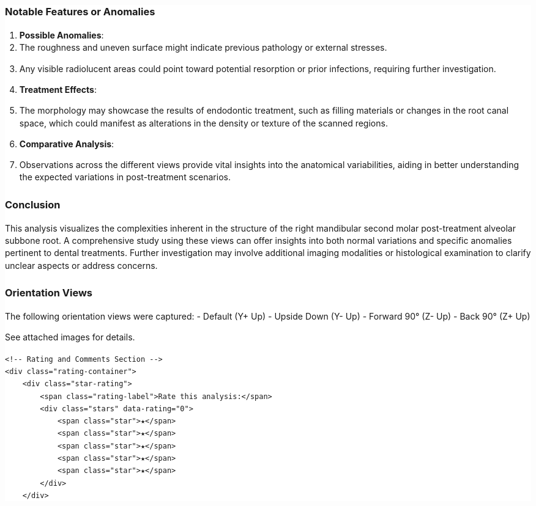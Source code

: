 </ul>
<h3>Notable Features or Anomalies</h3>
<ol>
<li><strong>Possible Anomalies</strong>:</li>
<li>The roughness and uneven surface might indicate previous pathology or external stresses. </li>
<li>
<p>Any visible radiolucent areas could point toward potential resorption or prior infections, requiring further investigation.</p>
</li>
<li>
<p><strong>Treatment Effects</strong>:</p>
</li>
<li>
<p>The morphology may showcase the results of endodontic treatment, such as filling materials or changes in the root canal space, which could manifest as alterations in the density or texture of the scanned regions.</p>
</li>
<li>
<p><strong>Comparative Analysis</strong>:</p>
</li>
<li>Observations across the different views provide vital insights into the anatomical variabilities, aiding in better understanding the expected variations in post-treatment scenarios.</li>
</ol>
<h3>Conclusion</h3>
<p>This analysis visualizes the complexities inherent in the structure of the right mandibular second molar post-treatment alveolar subbone root. A comprehensive study using these views can offer insights into both normal variations and specific anomalies pertinent to dental treatments. Further investigation may involve additional imaging modalities or histological examination to clarify unclear aspects or address concerns.</p>
<h3>Orientation Views</h3>
<p>The following orientation views were captured:
- Default (Y+ Up)
- Upside Down (Y- Up)
- Forward 90° (Z- Up)
- Back 90° (Z+ Up)</p>
<p>See attached images for details.</p>
        </div>
            </div>
            
    <!-- Rating and Comments Section -->
    <div class="rating-container">
        <div class="star-rating">
            <span class="rating-label">Rate this analysis:</span>
            <div class="stars" data-rating="0">
                <span class="star">★</span>
                <span class="star">★</span>
                <span class="star">★</span>
                <span class="star">★</span>
                <span class="star">★</span>
            </div>
        </div>
        